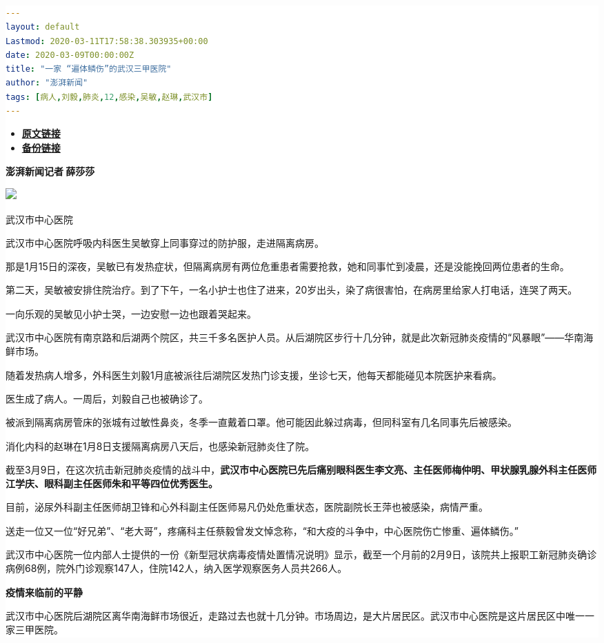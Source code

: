 ```yaml
---
layout: default
Lastmod: 2020-03-11T17:58:38.303935+00:00
date: 2020-03-09T00:00:00Z
title: "一家 “遍体鳞伤”的武汉三甲医院"
author: "澎湃新闻"
tags: [病人,刘毅,肺炎,12,感染,吴敏,赵琳,武汉市]
---
```


* [**原文链接**](https://mp.weixin.qq.com/s/f-_TNAcgLyvY21UgRyHdOQ)
* [**备份链接**](http://archive.today/ivm9b)


**澎湃新闻记者 薛莎莎**

  

![](/images/post/716adc49a1bf056fc0f7eadf449a1795.jpg)

武汉市中心医院

武汉市中心医院呼吸内科医生吴敏穿上同事穿过的防护服，走进隔离病房。

  
那是1月15日的深夜，吴敏已有发热症状，但隔离病房有两位危重患者需要抢救，她和同事忙到凌晨，还是没能挽回两位患者的生命。

  
第二天，吴敏被安排住院治疗。到了下午，一名小护士也住了进来，20岁出头，染了病很害怕，在病房里给家人打电话，连哭了两天。

  
一向乐观的吴敏见小护士哭，一边安慰一边也跟着哭起来。

  
武汉市中心医院有南京路和后湖两个院区，共三千多名医护人员。从后湖院区步行十几分钟，就是此次新冠肺炎疫情的“风暴眼”——华南海鲜市场。

  
随着发热病人增多，外科医生刘毅1月底被派往后湖院区发热门诊支援，坐诊七天，他每天都能碰见本院医护来看病。

  
医生成了病人。一周后，刘毅自己也被确诊了。

  
被派到隔离病房管床的张城有过敏性鼻炎，冬季一直戴着口罩。他可能因此躲过病毒，但同科室有几名同事先后被感染。

  
消化内科的赵琳在1月8日支援隔离病房八天后，也感染新冠肺炎住了院。

  
截至3月9日，在这次抗击新冠肺炎疫情的战斗中，**武汉市中心医院已先后痛别眼科医生李文亮、主任医师梅仲明、甲状腺乳腺外科主任医师江学庆、眼科副主任医师朱和平等四位优秀医生。**

  
目前，泌尿外科副主任医师胡卫锋和心外科副主任医师易凡仍处危重状态，医院副院长王萍也被感染，病情严重。

  
送走一位又一位“好兄弟”、“老大哥”，疼痛科主任蔡毅曾发文悼念称，“和大疫的斗争中，中心医院伤亡惨重、遍体鳞伤。”

  
武汉市中心医院一位内部人士提供的一份《新型冠状病毒疫情处置情况说明》显示，截至一个月前的2月9日，该院共上报职工新冠肺炎确诊病例68例，院外门诊观察147人，住院142人，纳入医学观察医务人员共266人。

  
**疫情来临前的平静**

武汉市中心医院后湖院区离华南海鲜市场很近，走路过去也就十几分钟。市场周边，是大片居民区。武汉市中心医院是这片居民区中唯一一家三甲医院。

